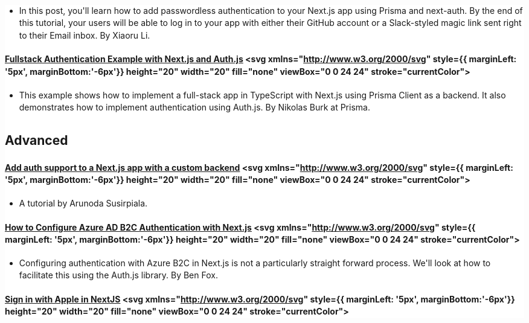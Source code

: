 - In this post, you'll learn how to add passwordless authentication to your Next.js app using Prisma and next-auth. By the end of this tutorial, your users will be able to log in to your app with either their GitHub account or a Slack-styled magic link sent right to their Email inbox. By Xiaoru Li.

#### [Fullstack Authentication Example with Next.js and Auth.js](https://github.com/prisma/prisma-examples/tree/latest/typescript/rest-nextjs-api-routes-auth) <svg xmlns="http://www.w3.org/2000/svg" style={{ marginLeft: '5px', marginBottom:'-6px'}} height="20" width="20" fill="none" viewBox="0 0 24 24" stroke="currentColor"><title>External</title> <path strokeLinecap="round" strokeLinejoin="round" strokeWidth="2" d="M10 6H6a2 2 0 00-2 2v10a2 2 0 002 2h10a2 2 0 002-2v-4M14 4h6m0 0v6m0-6L10 14" /> </svg>

- This example shows how to implement a full-stack app in TypeScript with Next.js using Prisma Client as a backend. It also demonstrates how to implement authentication using Auth.js. By Nikolas Burk at Prisma.

## Advanced

#### [Add auth support to a Next.js app with a custom backend](https://arunoda.me/blog/add-auth-support-to-a-next-js-app-with-a-custom-backend) <svg xmlns="http://www.w3.org/2000/svg" style={{ marginLeft: '5px', marginBottom:'-6px'}} height="20" width="20" fill="none" viewBox="0 0 24 24" stroke="currentColor"><title>External</title> <path strokeLinecap="round" strokeLinejoin="round" strokeWidth="2" d="M10 6H6a2 2 0 00-2 2v10a2 2 0 002 2h10a2 2 0 002-2v-4M14 4h6m0 0v6m0-6L10 14" /> </svg>

- A tutorial by Arunoda Susirpiala.

#### [How to Configure Azure AD B2C Authentication with Next.js](https://benjaminwfox.com/blog/tech/how-to-configure-azure-b2c-with-nextjs) <svg xmlns="http://www.w3.org/2000/svg" style={{ marginLeft: '5px', marginBottom:'-6px'}} height="20" width="20" fill="none" viewBox="0 0 24 24" stroke="currentColor"><title>External</title> <path strokeLinecap="round" strokeLinejoin="round" strokeWidth="2" d="M10 6H6a2 2 0 00-2 2v10a2 2 0 002 2h10a2 2 0 002-2v-4M14 4h6m0 0v6m0-6L10 14" /> </svg>

- Configuring authentication with Azure B2C in Next.js is not a particularly straight forward process. We'll look at how to facilitate this using the Auth.js library. By Ben Fox.

#### [Sign in with Apple in NextJS](https://thesiddd.com/blog/apple-auth) <svg xmlns="http://www.w3.org/2000/svg" style={{ marginLeft: '5px', marginBottom:'-6px'}} height="20" width="20" fill="none" viewBox="0 0 24 24" stroke="currentColor"><title>External</title> <path strokeLinecap="round" strokeLinejoin="round" strokeWidth="2" d="M10 6H6a2 2 0 00-2 2v10a2 2 0 002 2h10a2 2 0 002-2v-4M14 4h6m0 0v6m0-6L10 14" /> </svg>
